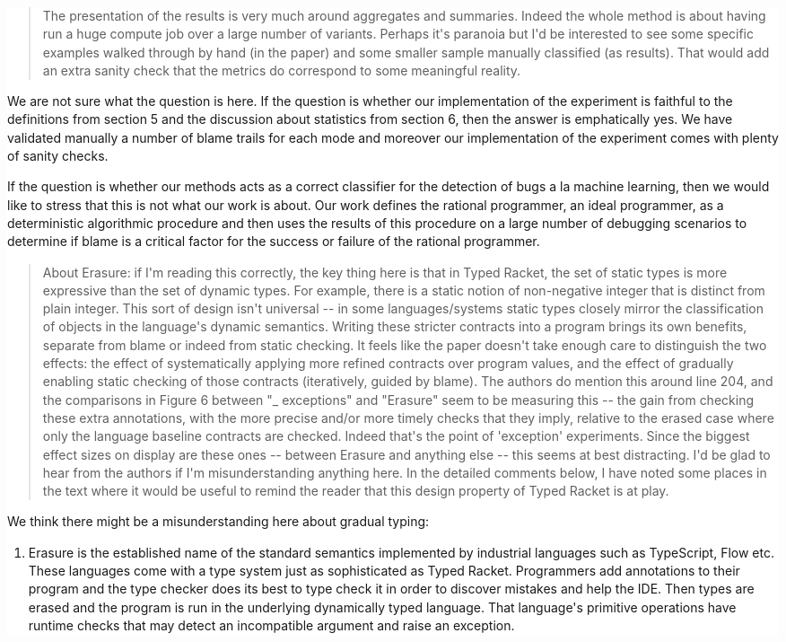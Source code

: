 > The presentation of the results is very much around aggregates and summaries.
> Indeed the whole method is about having run a huge compute job over a large
> number of variants. Perhaps it's paranoia but I'd be interested to see some
> specific examples walked through by hand (in the paper) and some smaller sample
> manually classified (as results). That would add an extra sanity check that the
> metrics do correspond to some meaningful reality.

We are not sure what the question is here. If the question is whether our
implementation of the experiment is faithful to the definitions from
section 5 and the discussion about statistics from section 6, then the
answer is emphatically yes. We have validated manually a number of blame
trails for each mode and moreover our implementation of the experiment
comes with plenty of sanity checks.

If the question is whether our methods acts as a correct classifier for
the detection of bugs a la machine learning, then we would like to stress
that this is not what our work is about. Our work defines the rational
programmer, an ideal programmer, as a deterministic algorithmic procedure
and then uses the results of this procedure on a large number of debugging
scenarios to determine if blame is a critical factor for the success or
failure of the rational programmer.


> About Erasure: if I'm reading this correctly, the key thing here is that
> in Typed Racket, the set of static types is more expressive than the set
> of dynamic types. For example, there is a static notion of non-negative
> integer that is distinct from plain integer. This sort of design isn't
> universal -- in some languages/systems static types closely mirror the
> classification of objects in the language's dynamic semantics. Writing
> these stricter contracts into a program brings its own benefits,
> separate from blame or indeed from static checking. It feels like the
> paper doesn't take enough care to distinguish the two effects: the
> effect of systematically applying more refined contracts over program
> values, and the effect of gradually enabling static checking of those
> contracts (iteratively, guided by blame). The authors do mention this
> around line 204, and the comparisons in Figure 6 between "_ exceptions"
> and "Erasure" seem to be measuring this -- the gain from checking these
> extra annotations, with the more precise and/or more timely checks that
> they imply, relative to the erased case where only the language baseline
> contracts are checked. Indeed that's the point of 'exception'
> experiments. Since the biggest effect sizes on display are these ones --
> between Erasure and anything else -- this seems at best distracting. I'd
> be glad to hear from the authors if I'm misunderstanding anything here.
> In the detailed comments below, I have noted some places in the text
> where it would be useful to remind the reader that this design property
> of Typed Racket is at play.


We think there might be a misunderstanding here about gradual typing:

1. Erasure is the established name of the standard semantics implemented
   by industrial languages such as TypeScript, Flow etc. These languages
   come with a type system just as sophisticated as Typed Racket.
   Programmers add annotations to their program and the type checker does
   its best to type check it in order to discover mistakes and help the
   IDE. Then types are erased and the program is run in the underlying
   dynamically typed language. That language's primitive operations have
   runtime checks that may detect an incompatible argument and raise an
   exception.
